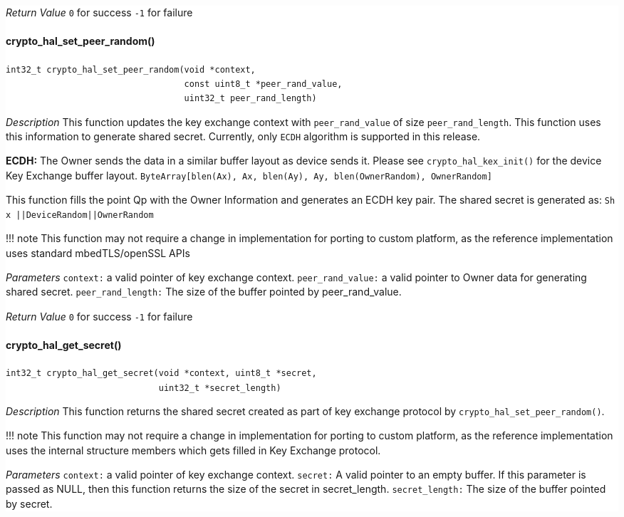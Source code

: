 *Return Value*
`0` for success
`-1` for failure

#### crypto_hal_set_peer_random()
```
int32_t crypto_hal_set_peer_random(void *context,
                                   const uint8_t *peer_rand_value,
                                   uint32_t peer_rand_length)
```
*Description*
This function updates the key exchange context with `peer_rand_value` of size `peer_rand_length`. This function uses this information to generate shared secret. Currently, only `ECDH` algorithm is supported in this release.

**ECDH:** The Owner sends the data in a similar buffer layout as device sends it. Please see `crypto_hal_kex_init()` for the device Key Exchange buffer layout.
`ByteArray[blen(Ax), Ax, blen(Ay), Ay, blen(OwnerRandom), OwnerRandom] `

This function fills the point Qp with the Owner Information and generates an ECDH key pair. The shared secret is generated as:
`Shx ||DeviceRandom||OwnerRandom`

!!! note
    This function may not require a change in implementation for porting to custom platform, as the reference implementation uses standard mbedTLS/openSSL APIs

*Parameters*
`context:` a valid pointer of key exchange context.
`peer_rand_value:` a valid pointer to Owner data for generating shared secret.
`peer_rand_length:` The size of the buffer pointed by peer_rand_value.

*Return Value*
`0` for success
`-1` for failure

#### crypto_hal_get_secret()
```
int32_t crypto_hal_get_secret(void *context, uint8_t *secret,
                              uint32_t *secret_length)
```
*Description*
This function returns the shared secret created as part of key exchange protocol by `crypto_hal_set_peer_random()`.

!!! note
    This function may not require a change in implementation for porting to custom platform, as the reference implementation uses the internal structure members which gets filled in Key Exchange protocol.

*Parameters*
`context:` a valid pointer of key exchange context.
`secret:` A valid pointer to an empty buffer. If this parameter is passed as NULL, then this function returns the size of the secret in secret_length.
`secret_length:` The size of the buffer pointed by secret.
